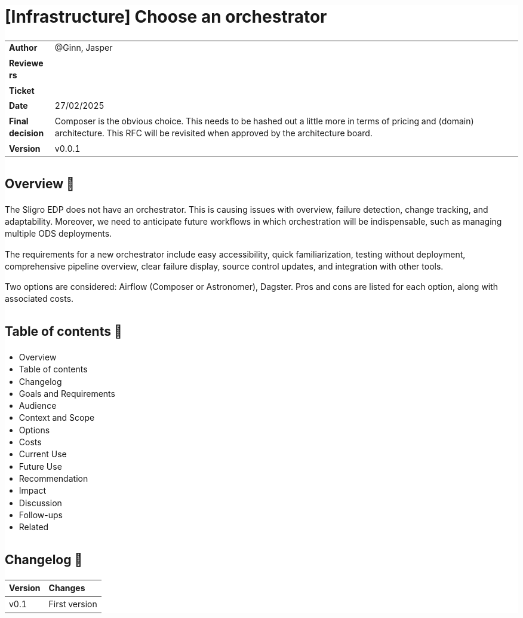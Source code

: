 # [Infrastructure] Choose an orchestrator

|                 |                                                                                                                                                              |
| :-------------- | :----------------------------------------------------------------------------------------------------------------------------------------------------------- |
| **Author**      | @Ginn, Jasper                                                                                                                                                |
| **Reviewers**   |                                                                                                                                                              |
| **Ticket**      |                                                                                                                                                              |
| **Date**        | 27/02/2025                                                                                                                                                   |
| **Final decision** | Composer is the obvious choice. This needs to be hashed out a little more in terms of pricing and (domain) architecture. This RFC will be revisited when approved by the architecture board. |
| **Version**     | v0.0.1                                                                                                                                                       |

## Overview 🔗

The Sligro EDP does not have an orchestrator. This is causing issues with overview, failure detection, change tracking, and adaptability. Moreover, we need to anticipate future workflows in which orchestration will be indispensable, such as managing multiple ODS deployments.

The requirements for a new orchestrator include easy accessibility, quick familiarization, testing without deployment, comprehensive pipeline overview, clear failure display, source control updates, and integration with other tools.

Two options are considered: Airflow (Composer or Astronomer), Dagster. Pros and cons are listed for each option, along with associated costs.

## Table of contents 🔗

*   Overview
*   Table of contents
*   Changelog
*   Goals and Requirements
*   Audience
*   Context and Scope
*   Options
*   Costs
*   Current Use
*   Future Use
*   Recommendation
*   Impact
*   Discussion
*   Follow-ups
*   Related

## Changelog 🔗

| Version | Changes       |
| :------ | :------------ |
| v0.1    | First version |
